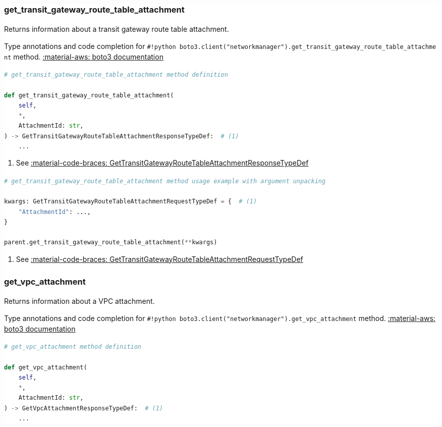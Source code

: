 ### get\_transit\_gateway\_route\_table\_attachment

Returns information about a transit gateway route table attachment.

Type annotations and code completion for `#!python boto3.client("networkmanager").get_transit_gateway_route_table_attachment` method.
[:material-aws: boto3 documentation](https://boto3.amazonaws.com/v1/documentation/api/latest/reference/services/networkmanager/client/get_transit_gateway_route_table_attachment.html)

```python
# get_transit_gateway_route_table_attachment method definition

def get_transit_gateway_route_table_attachment(
    self,
    *,
    AttachmentId: str,
) -> GetTransitGatewayRouteTableAttachmentResponseTypeDef:  # (1)
    ...
```

1. See [:material-code-braces: GetTransitGatewayRouteTableAttachmentResponseTypeDef](./type_defs.md#gettransitgatewayroutetableattachmentresponsetypedef)


```python
# get_transit_gateway_route_table_attachment method usage example with argument unpacking

kwargs: GetTransitGatewayRouteTableAttachmentRequestTypeDef = {  # (1)
    "AttachmentId": ...,
}

parent.get_transit_gateway_route_table_attachment(**kwargs)
```

1. See [:material-code-braces: GetTransitGatewayRouteTableAttachmentRequestTypeDef](./type_defs.md#gettransitgatewayroutetableattachmentrequesttypedef)

### get\_vpc\_attachment

Returns information about a VPC attachment.

Type annotations and code completion for `#!python boto3.client("networkmanager").get_vpc_attachment` method.
[:material-aws: boto3 documentation](https://boto3.amazonaws.com/v1/documentation/api/latest/reference/services/networkmanager/client/get_vpc_attachment.html)

```python
# get_vpc_attachment method definition

def get_vpc_attachment(
    self,
    *,
    AttachmentId: str,
) -> GetVpcAttachmentResponseTypeDef:  # (1)
    ...
```
